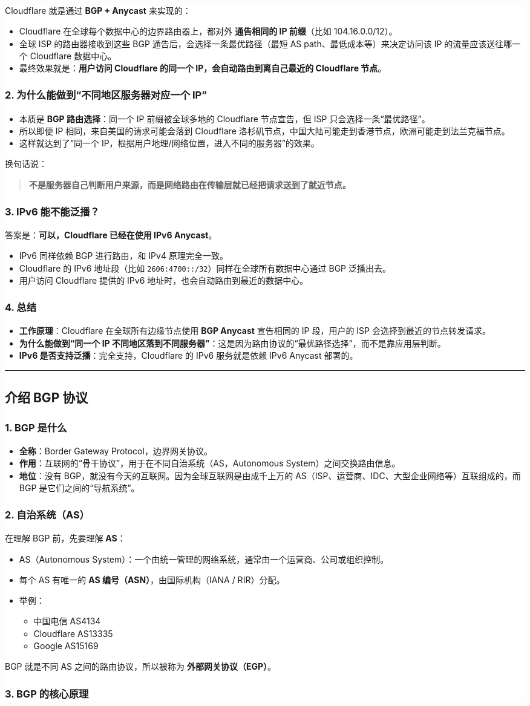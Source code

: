 Cloudflare 就是通过 **BGP + Anycast** 来实现的：

- Cloudflare 在全球每个数据中心的边界路由器上，都对外 **通告相同的 IP 前缀**（比如 104.16.0.0/12）。
- 全球 ISP 的路由器接收到这些 BGP 通告后，会选择一条最优路径（最短 AS path、最低成本等）来决定访问该 IP 的流量应该送往哪一个 Cloudflare 数据中心。
- 最终效果就是：**用户访问 Cloudflare 的同一个 IP，会自动路由到离自己最近的 Cloudflare 节点**。

### 2. 为什么能做到“不同地区服务器对应一个 IP”

- 本质是 **BGP 路由选择**：同一个 IP 前缀被全球多地的 Cloudflare 节点宣告，但 ISP 只会选择一条“最优路径”。
- 所以即便 IP 相同，来自美国的请求可能会落到 Cloudflare 洛杉矶节点，中国大陆可能走到香港节点，欧洲可能走到法兰克福节点。
- 这样就达到了“同一个 IP，根据用户地理/网络位置，进入不同的服务器”的效果。

换句话说：

> **不是服务器自己判断用户来源，而是网络路由在传输层就已经把请求送到了就近节点。**

### 3. IPv6 能不能泛播？

答案是：**可以，Cloudflare 已经在使用 IPv6 Anycast**。

- IPv6 同样依赖 BGP 进行路由，和 IPv4 原理完全一致。
- Cloudflare 的 IPv6 地址段（比如 `2606:4700::/32`）同样在全球所有数据中心通过 BGP 泛播出去。
- 用户访问 Cloudflare 提供的 IPv6 地址时，也会自动路由到最近的数据中心。

### 4. 总结

- **工作原理**：Cloudflare 在全球所有边缘节点使用 **BGP Anycast** 宣告相同的 IP 段，用户的 ISP 会选择到最近的节点转发请求。
- **为什么能做到“同一个 IP 不同地区落到不同服务器”**：这是因为路由协议的“最优路径选择”，而不是靠应用层判断。
- **IPv6 是否支持泛播**：完全支持，Cloudflare 的 IPv6 服务就是依赖 IPv6 Anycast 部署的。

---

## 介绍 BGP 协议

### 1. BGP 是什么

- **全称**：Border Gateway Protocol，边界网关协议。
- **作用**：互联网的“骨干协议”，用于在不同自治系统（AS，Autonomous System）之间交换路由信息。
- **地位**：没有 BGP，就没有今天的互联网。因为全球互联网是由成千上万的 AS（ISP、运营商、IDC、大型企业网络等）互联组成的，而 BGP 是它们之间的“导航系统”。

### 2. 自治系统（AS）

在理解 BGP 前，先要理解 **AS**：

- AS（Autonomous System）：一个由统一管理的网络系统，通常由一个运营商、公司或组织控制。
- 每个 AS 有唯一的 **AS 编号（ASN）**，由国际机构（IANA / RIR）分配。
- 举例：

  - 中国电信 AS4134
  - Cloudflare AS13335
  - Google AS15169

BGP 就是不同 AS 之间的路由协议，所以被称为 **外部网关协议（EGP）**。

### 3. BGP 的核心原理
